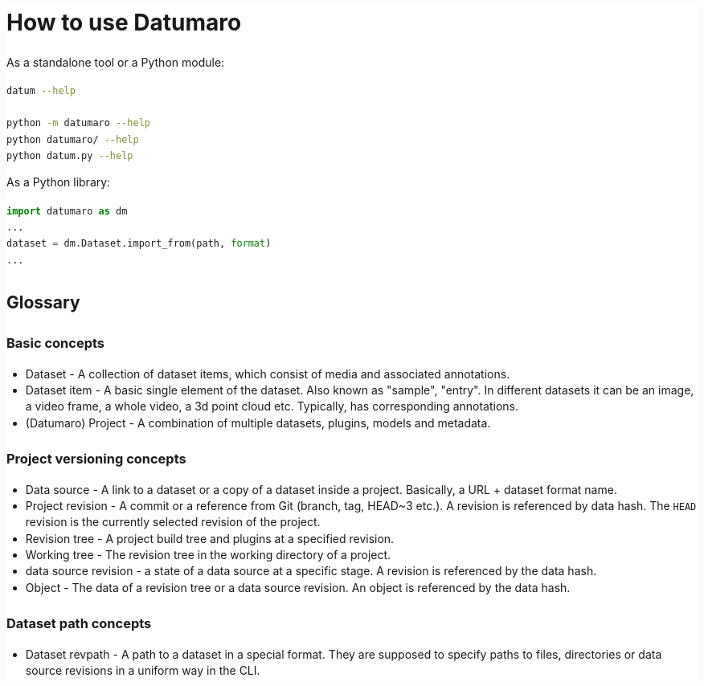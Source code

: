# How to use Datumaro

As a standalone tool or a Python module:

``` bash
datum --help

python -m datumaro --help
python datumaro/ --help
python datum.py --help
```

As a Python library:

``` python
import datumaro as dm
...
dataset = dm.Dataset.import_from(path, format)
...
```

## Glossary

### Basic concepts
- Dataset - A collection of dataset items, which consist of media and
  associated annotations.
- Dataset item - A basic single element of the dataset. Also known as
  "sample", "entry". In different datasets it can be an image, a video
  frame, a whole video, a 3d point cloud etc. Typically, has corresponding
  annotations.
- (Datumaro) Project - A combination of multiple datasets, plugins,
  models and metadata.

### Project versioning concepts
- Data source - A link to a dataset or a copy of a dataset inside a project.
  Basically, a URL + dataset format name.
- Project revision - A commit or a reference from Git (branch, tag,
  HEAD~3 etc.). A revision is referenced by data hash. The `HEAD`
  revision is the currently selected revision of the project.
- Revision tree - A project build tree and plugins at
  a specified revision.
- Working tree - The revision tree in the working directory of a project.
- data source revision - a state of a data source at a specific stage.
  A revision is referenced by the data hash.
- Object - The data of a revision tree or a data source revision.
  An object is referenced by the data hash.

### Dataset path concepts
- Dataset revpath - A path to a dataset in a special format. They are
  supposed to specify paths to files, directories or data source revisions
  in a uniform way in the CLI.
